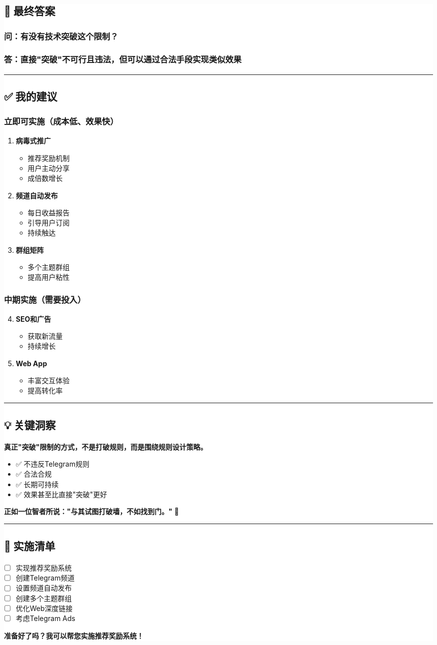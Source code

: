 
## 🎯 最终答案

### **问：有没有技术突破这个限制？**

### **答：直接"突破"不可行且违法，但可以通过合法手段实现类似效果**

---

## ✅ 我的建议

### **立即可实施（成本低、效果快）**

1. **病毒式推广**
   - 推荐奖励机制
   - 用户主动分享
   - 成倍数增长

2. **频道自动发布**
   - 每日收益报告
   - 引导用户订阅
   - 持续触达

3. **群组矩阵**
   - 多个主题群组
   - 提高用户粘性

### **中期实施（需要投入）**

4. **SEO和广告**
   - 获取新流量
   - 持续增长

5. **Web App**
   - 丰富交互体验
   - 提高转化率

---

## 💡 关键洞察

**真正"突破"限制的方式，不是打破规则，而是围绕规则设计策略。**

- ✅ 不违反Telegram规则
- ✅ 合法合规
- ✅ 长期可持续
- ✅ 效果甚至比直接"突破"更好

**正如一位智者所说："与其试图打破墙，不如找到门。"** 🚪

---

## 📝 实施清单

- [ ] 实现推荐奖励系统
- [ ] 创建Telegram频道
- [ ] 设置频道自动发布
- [ ] 创建多个主题群组
- [ ] 优化Web深度链接
- [ ] 考虑Telegram Ads

**准备好了吗？我可以帮您实施推荐奖励系统！**
